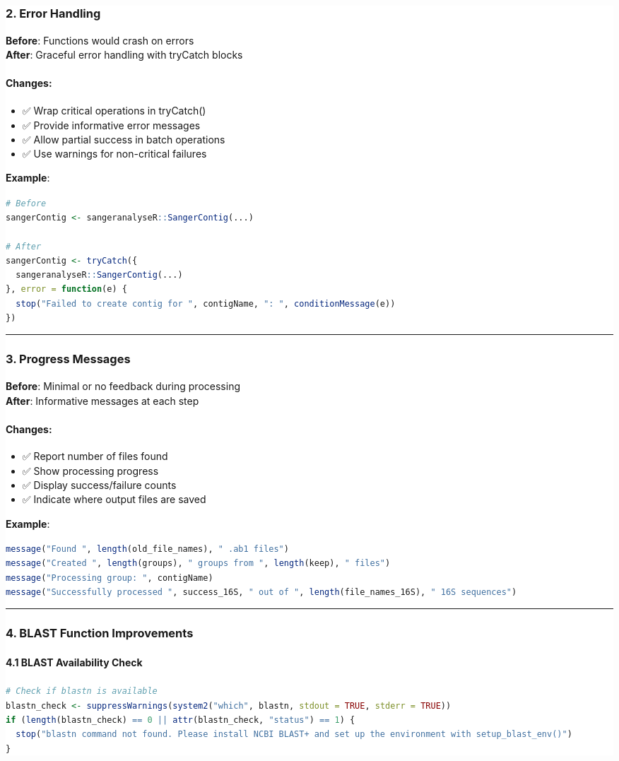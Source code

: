 ### 2. Error Handling
**Before**: Functions would crash on errors  
**After**: Graceful error handling with tryCatch blocks

#### Changes:
- ✅ Wrap critical operations in tryCatch()
- ✅ Provide informative error messages
- ✅ Allow partial success in batch operations
- ✅ Use warnings for non-critical failures

**Example**:
```r
# Before
sangerContig <- sangeranalyseR::SangerContig(...)

# After
sangerContig <- tryCatch({
  sangeranalyseR::SangerContig(...)
}, error = function(e) {
  stop("Failed to create contig for ", contigName, ": ", conditionMessage(e))
})
```

---

### 3. Progress Messages
**Before**: Minimal or no feedback during processing  
**After**: Informative messages at each step

#### Changes:
- ✅ Report number of files found
- ✅ Show processing progress
- ✅ Display success/failure counts
- ✅ Indicate where output files are saved

**Example**:
```r
message("Found ", length(old_file_names), " .ab1 files")
message("Created ", length(groups), " groups from ", length(keep), " files")
message("Processing group: ", contigName)
message("Successfully processed ", success_16S, " out of ", length(file_names_16S), " 16S sequences")
```

---

### 4. BLAST Function Improvements

#### 4.1 BLAST Availability Check
```r
# Check if blastn is available
blastn_check <- suppressWarnings(system2("which", blastn, stdout = TRUE, stderr = TRUE))
if (length(blastn_check) == 0 || attr(blastn_check, "status") == 1) {
  stop("blastn command not found. Please install NCBI BLAST+ and set up the environment with setup_blast_env()")
}
```
